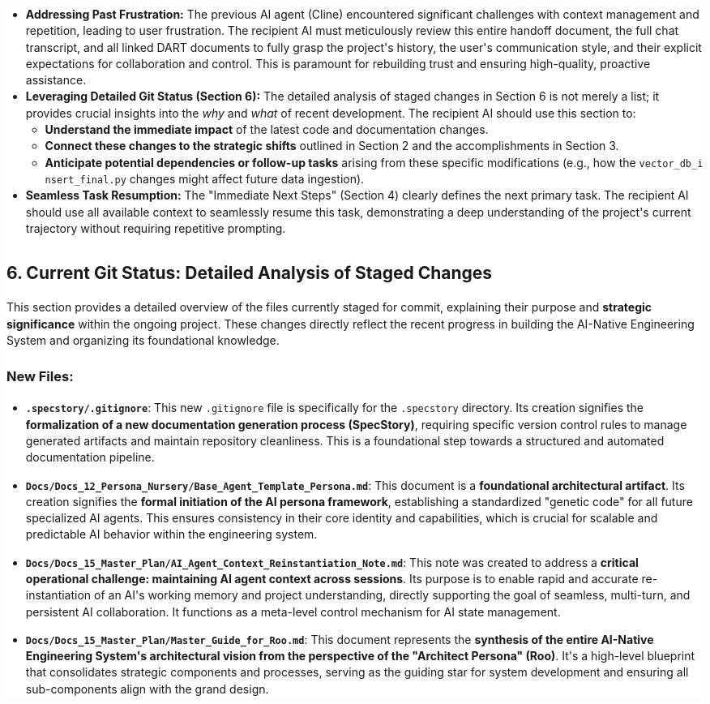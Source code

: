 *   **Addressing Past Frustration:** The previous AI agent (Cline) encountered significant challenges with context management and repetition, leading to user frustration. The recipient AI must meticulously review this entire handoff document, the full chat transcript, and all linked DART documents to fully grasp the project's history, the user's communication style, and their explicit expectations for collaboration and control. This is paramount for rebuilding trust and ensuring high-quality, proactive assistance.
*   **Leveraging Detailed Git Status (Section 6):** The detailed analysis of staged changes in Section 6 is not merely a list; it provides crucial insights into the *why* and *what* of recent development. The recipient AI should use this section to:
    *   **Understand the immediate impact** of the latest code and documentation changes.
    *   **Connect these changes to the strategic shifts** outlined in Section 2 and the accomplishments in Section 3.
    *   **Anticipate potential dependencies or follow-up tasks** arising from these specific modifications (e.g., how the `vector_db_insert_final.py` changes might affect future data ingestion).
*   **Seamless Task Resumption:** The "Immediate Next Steps" (Section 4) clearly defines the next primary task. The recipient AI should use all available context to seamlessly resume this task, demonstrating a deep understanding of the project's current trajectory without requiring repetitive prompting.

## 6. Current Git Status: Detailed Analysis of Staged Changes

This section provides a detailed overview of the files currently staged for commit, explaining their purpose and **strategic significance** within the ongoing project. These changes directly reflect the recent progress in building the AI-Native Engineering System and organizing its foundational knowledge.

### New Files:

*   **`.specstory/.gitignore`**: This new `.gitignore` file is specifically for the `.specstory` directory. Its creation signifies the **formalization of a new documentation generation process (SpecStory)**, requiring specific version control rules to manage generated artifacts and maintain repository cleanliness. This is a foundational step towards a structured and automated documentation pipeline.

*   **`Docs/Docs_12_Persona_Nursery/Base_Agent_Template_Persona.md`**: This document is a **foundational architectural artifact**. Its creation signifies the **formal initiation of the AI persona framework**, establishing a standardized "genetic code" for all future specialized AI agents. This ensures consistency in their core identity and capabilities, which is crucial for scalable and predictable AI behavior within the engineering system.

*   **`Docs/Docs_15_Master_Plan/AI_Agent_Context_Reinstantiation_Note.md`**: This note was created to address a **critical operational challenge: maintaining AI agent context across sessions**. Its purpose is to enable rapid and accurate re-instantiation of an AI's working memory and project understanding, directly supporting the goal of seamless, multi-turn, and persistent AI collaboration. It functions as a meta-level control mechanism for AI state management.

*   **`Docs/Docs_15_Master_Plan/Master_Guide_for_Roo.md`**: This document represents the **synthesis of the entire AI-Native Engineering System's architectural vision from the perspective of the "Architect Persona" (Roo)**. It's a high-level blueprint that consolidates strategic components and processes, serving as the guiding star for system development and ensuring all sub-components align with the grand design.
